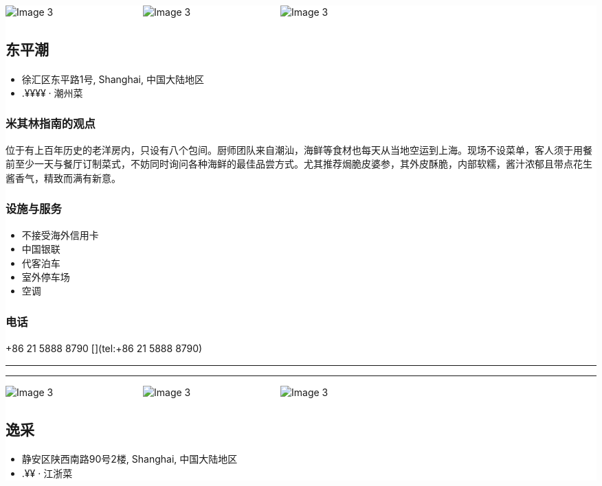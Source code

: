 <div style="display:flex;">

<img src="https://axwwgrkdco.cloudimg.io/v7/__gmpics__/47dcb2edf5f24edaba27fe828a80f67d" alt="Image 3" style="width: 200px; height: auto;">

<img src="https://axwwgrkdco.cloudimg.io/v7/__gmpics__/e0dd731bb6534cfe97b73016976db5c6" alt="Image 3" style="width: 200px; height: auto;">

<img src="https://axwwgrkdco.cloudimg.io/v7/__gmpics__/58e5175aea3946528bbd09c734615ea9" alt="Image 3" style="width: 200px; height: auto;">

</div>

## 东平潮

  * 徐汇区东平路1号, Shanghai, 中国大陆地区
  * .¥¥¥¥ · 潮州菜 





###  米其林指南的观点

位于有上百年历史的老洋房内，只设有八个包间。厨师团队来自潮汕，海鲜等食材也每天从当地空运到上海。现场不设菜单，客人须于用餐前至少一天与餐厅订制菜式，不妨同时询问各种海鲜的最佳品尝方式。尤其推荐焗脆皮婆参，其外皮酥脆，内部软糯，酱汁浓郁且带点花生酱香气，精致而满有新意。

###  设施与服务

  * 不接受海外信用卡 
  * 中国银联 
  * 代客泊车 
  * 室外停车场 
  * 空调 

###  电话

+86 21 5888 8790  [](tel:+86 21 5888 8790)



----
----

<div style="display:flex;">

<img src="https://axwwgrkdco.cloudimg.io/v7/__gmpics__/0d8db8bc3081466cb52cb587e25c914e" alt="Image 3" style="width: 200px; height: auto;">

<img src="https://axwwgrkdco.cloudimg.io/v7/__gmpics__/827c06d3125244fe8101eb1ff9af80dd" alt="Image 3" style="width: 200px; height: auto;">

<img src="https://axwwgrkdco.cloudimg.io/v7/__gmpics__/c0c2b70eb385476f99d5275c2580329a" alt="Image 3" style="width: 200px; height: auto;">


</div>

## 逸采

  * 静安区陕西南路90号2楼, Shanghai, 中国大陆地区
  * .¥¥ · 江浙菜 
